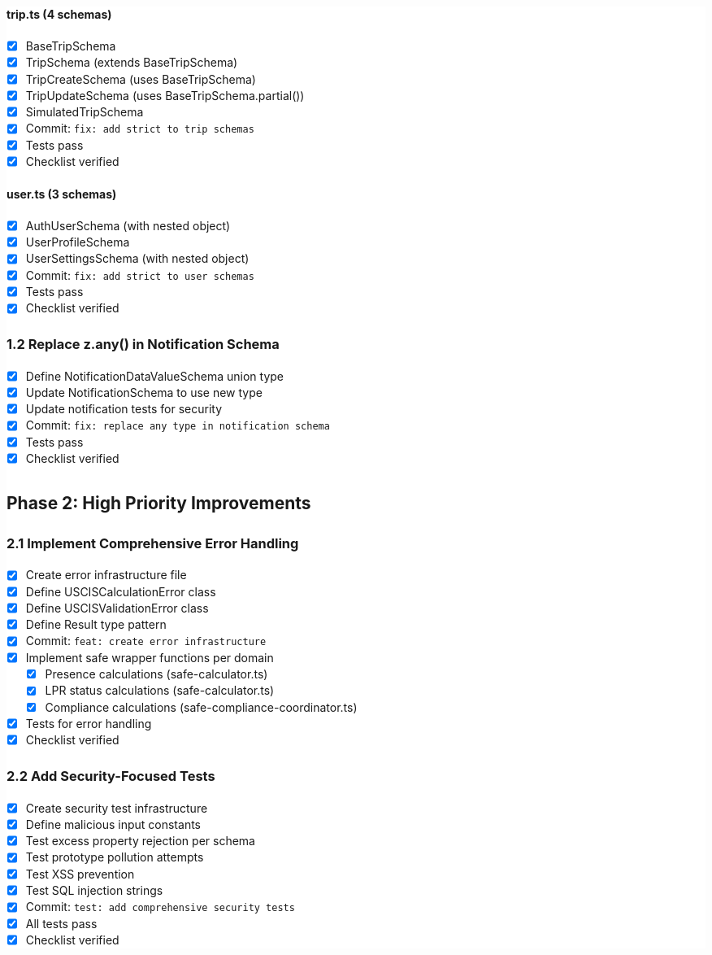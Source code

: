 #### trip.ts (4 schemas)
- [x] BaseTripSchema
- [x] TripSchema (extends BaseTripSchema)
- [x] TripCreateSchema (uses BaseTripSchema)
- [x] TripUpdateSchema (uses BaseTripSchema.partial())
- [x] SimulatedTripSchema
- [x] Commit: `fix: add strict to trip schemas`
- [x] Tests pass
- [x] Checklist verified

#### user.ts (3 schemas)
- [x] AuthUserSchema (with nested object)
- [x] UserProfileSchema
- [x] UserSettingsSchema (with nested object)
- [x] Commit: `fix: add strict to user schemas`
- [x] Tests pass
- [x] Checklist verified

### 1.2 Replace z.any() in Notification Schema
- [x] Define NotificationDataValueSchema union type
- [x] Update NotificationSchema to use new type
- [x] Update notification tests for security
- [x] Commit: `fix: replace any type in notification schema`
- [x] Tests pass
- [x] Checklist verified

## Phase 2: High Priority Improvements

### 2.1 Implement Comprehensive Error Handling
- [x] Create error infrastructure file
- [x] Define USCISCalculationError class
- [x] Define USCISValidationError class
- [x] Define Result type pattern
- [x] Commit: `feat: create error infrastructure`
- [x] Implement safe wrapper functions per domain
  - [x] Presence calculations (safe-calculator.ts)
  - [x] LPR status calculations (safe-calculator.ts)
  - [x] Compliance calculations (safe-compliance-coordinator.ts)
- [x] Tests for error handling
- [x] Checklist verified

### 2.2 Add Security-Focused Tests
- [x] Create security test infrastructure
- [x] Define malicious input constants
- [x] Test excess property rejection per schema
- [x] Test prototype pollution attempts
- [x] Test XSS prevention
- [x] Test SQL injection strings
- [x] Commit: `test: add comprehensive security tests`
- [x] All tests pass
- [x] Checklist verified
